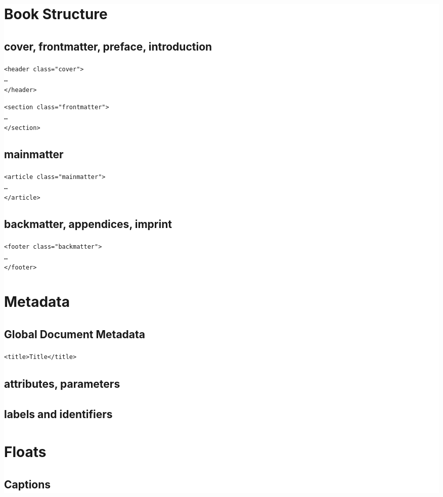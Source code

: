 Book Structure
========================================================================

cover, frontmatter, preface, introduction
------------------------------------------------------------------------

```html5
<header class="cover">
…
</header>
```

```html5
<section class="frontmatter">
…
</section>
```

mainmatter
------------------------------------------------------------------------

```html5
<article class="mainmatter">
…
</article>
```

backmatter, appendices, imprint
------------------------------------------------------------------------

```html5
<footer class="backmatter">
…
</footer>
```

Metadata
========================================================================

Global Document Metadata
------------------------------------------------------------------------

```html5
<title>Title</title>
```

attributes, parameters
------------------------------------------------------------------------

labels and identifiers
------------------------------------------------------------------------

Floats
========================================================================

Captions
------------------------------------------------------------------------
